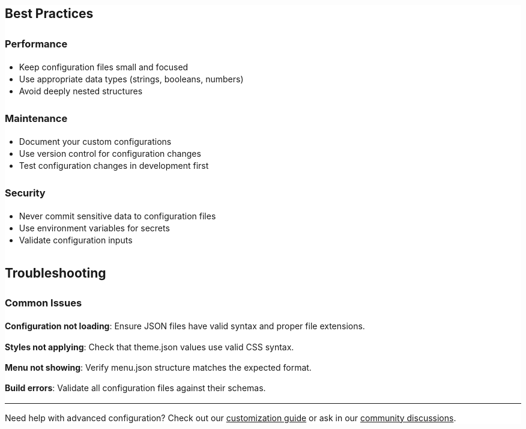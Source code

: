 ## Best Practices

### Performance
- Keep configuration files small and focused
- Use appropriate data types (strings, booleans, numbers)
- Avoid deeply nested structures

### Maintenance  
- Document your custom configurations
- Use version control for configuration changes
- Test configuration changes in development first

### Security
- Never commit sensitive data to configuration files
- Use environment variables for secrets
- Validate configuration inputs

## Troubleshooting

### Common Issues

**Configuration not loading**: Ensure JSON files have valid syntax and proper file extensions.

**Styles not applying**: Check that theme.json values use valid CSS syntax.

**Menu not showing**: Verify menu.json structure matches the expected format.

**Build errors**: Validate all configuration files against their schemas.

---

Need help with advanced configuration? Check out our [customization guide](/guides/customization) or ask in our [community discussions](https://github.com/yourusername/dockit/discussions).